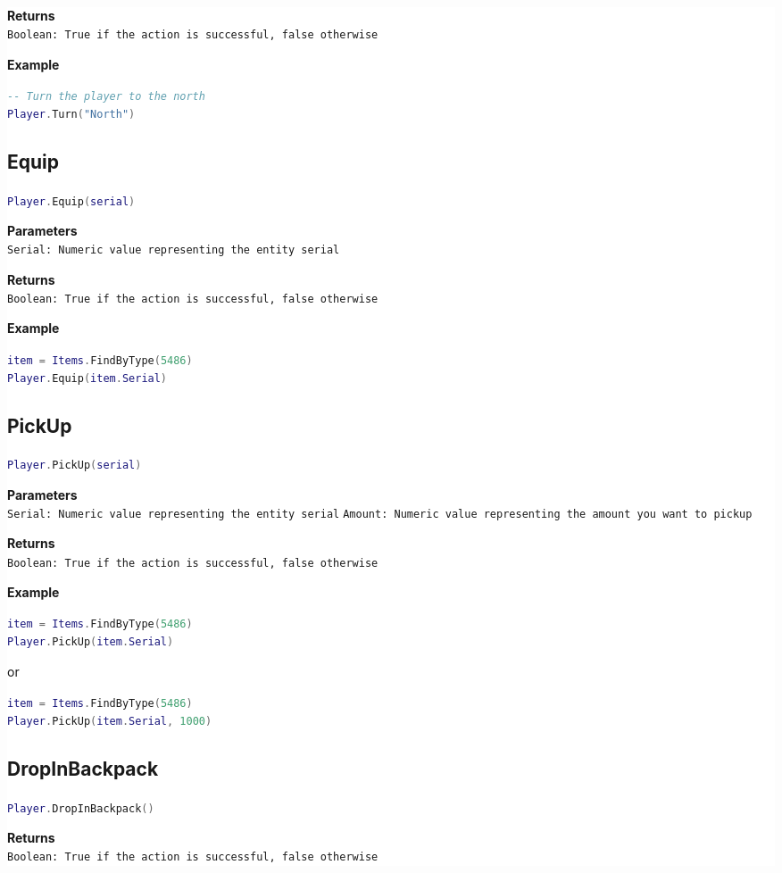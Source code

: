**Returns**<br/>
`Boolean: True if the action is successful, false otherwise`

**Example**
```lua
-- Turn the player to the north
Player.Turn("North")
```


## Equip
```lua
Player.Equip(serial)
```
**Parameters**<br/>
`Serial: Numeric value representing the entity serial`

**Returns**<br/>
`Boolean: True if the action is successful, false otherwise`

**Example**
```lua
item = Items.FindByType(5486)
Player.Equip(item.Serial)
```

## PickUp
```lua
Player.PickUp(serial)
```
**Parameters**<br/>
`Serial: Numeric value representing the entity serial`
`Amount: Numeric value representing the amount you want to pickup`

**Returns**<br/>
`Boolean: True if the action is successful, false otherwise`

**Example**
```lua
item = Items.FindByType(5486)
Player.PickUp(item.Serial)
```
or
```lua
item = Items.FindByType(5486)
Player.PickUp(item.Serial, 1000)
```

## DropInBackpack
```lua
Player.DropInBackpack()
```
**Returns**<br/>
`Boolean: True if the action is successful, false otherwise`
